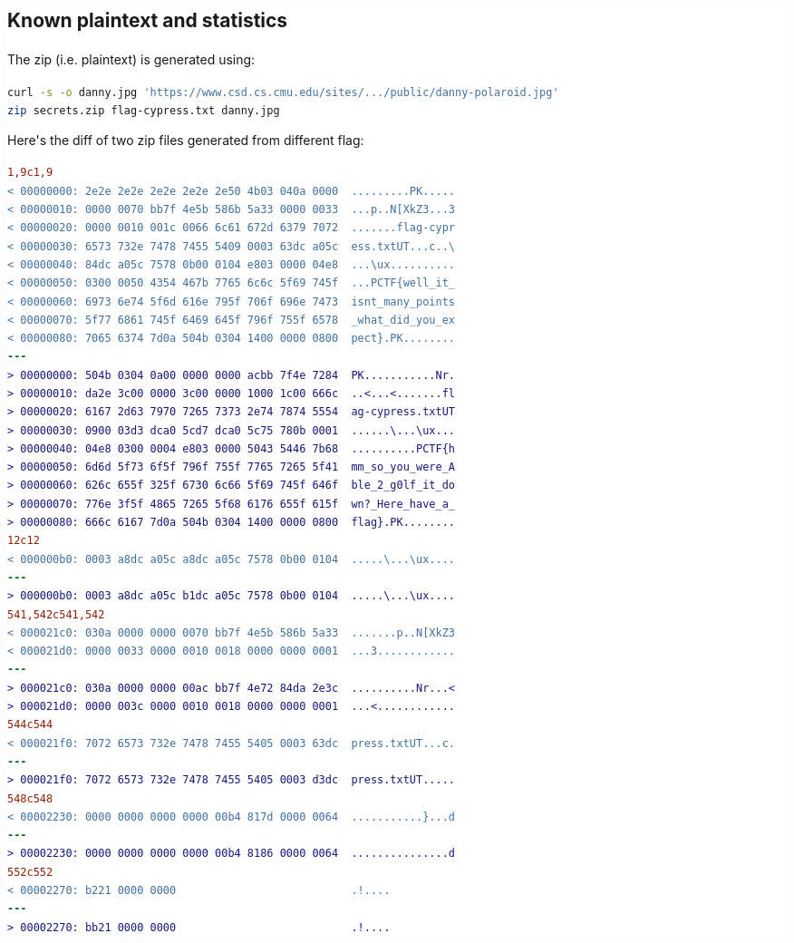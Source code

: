 ## Known plaintext and statistics
The zip (i.e. plaintext) is generated using:
```bash
curl -s -o danny.jpg 'https://www.csd.cs.cmu.edu/sites/.../public/danny-polaroid.jpg'
zip secrets.zip flag-cypress.txt danny.jpg
```

Here's the diff of two zip files generated from different flag:
```diff
1,9c1,9
< 00000000: 2e2e 2e2e 2e2e 2e2e 2e50 4b03 040a 0000  .........PK.....
< 00000010: 0000 0070 bb7f 4e5b 586b 5a33 0000 0033  ...p..N[XkZ3...3
< 00000020: 0000 0010 001c 0066 6c61 672d 6379 7072  .......flag-cypr
< 00000030: 6573 732e 7478 7455 5409 0003 63dc a05c  ess.txtUT...c..\
< 00000040: 84dc a05c 7578 0b00 0104 e803 0000 04e8  ...\ux..........
< 00000050: 0300 0050 4354 467b 7765 6c6c 5f69 745f  ...PCTF{well_it_
< 00000060: 6973 6e74 5f6d 616e 795f 706f 696e 7473  isnt_many_points
< 00000070: 5f77 6861 745f 6469 645f 796f 755f 6578  _what_did_you_ex
< 00000080: 7065 6374 7d0a 504b 0304 1400 0000 0800  pect}.PK........
---
> 00000000: 504b 0304 0a00 0000 0000 acbb 7f4e 7284  PK...........Nr.
> 00000010: da2e 3c00 0000 3c00 0000 1000 1c00 666c  ..<...<.......fl
> 00000020: 6167 2d63 7970 7265 7373 2e74 7874 5554  ag-cypress.txtUT
> 00000030: 0900 03d3 dca0 5cd7 dca0 5c75 780b 0001  ......\...\ux...
> 00000040: 04e8 0300 0004 e803 0000 5043 5446 7b68  ..........PCTF{h
> 00000050: 6d6d 5f73 6f5f 796f 755f 7765 7265 5f41  mm_so_you_were_A
> 00000060: 626c 655f 325f 6730 6c66 5f69 745f 646f  ble_2_g0lf_it_do
> 00000070: 776e 3f5f 4865 7265 5f68 6176 655f 615f  wn?_Here_have_a_
> 00000080: 666c 6167 7d0a 504b 0304 1400 0000 0800  flag}.PK........
12c12
< 000000b0: 0003 a8dc a05c a8dc a05c 7578 0b00 0104  .....\...\ux....
---
> 000000b0: 0003 a8dc a05c b1dc a05c 7578 0b00 0104  .....\...\ux....
541,542c541,542
< 000021c0: 030a 0000 0000 0070 bb7f 4e5b 586b 5a33  .......p..N[XkZ3
< 000021d0: 0000 0033 0000 0010 0018 0000 0000 0001  ...3............
---
> 000021c0: 030a 0000 0000 00ac bb7f 4e72 84da 2e3c  ..........Nr...<
> 000021d0: 0000 003c 0000 0010 0018 0000 0000 0001  ...<............
544c544
< 000021f0: 7072 6573 732e 7478 7455 5405 0003 63dc  press.txtUT...c.
---
> 000021f0: 7072 6573 732e 7478 7455 5405 0003 d3dc  press.txtUT.....
548c548
< 00002230: 0000 0000 0000 0000 00b4 817d 0000 0064  ...........}...d
---
> 00002230: 0000 0000 0000 0000 00b4 8186 0000 0064  ...............d
552c552
< 00002270: b221 0000 0000                           .!....
---
> 00002270: bb21 0000 0000                           .!....
```

